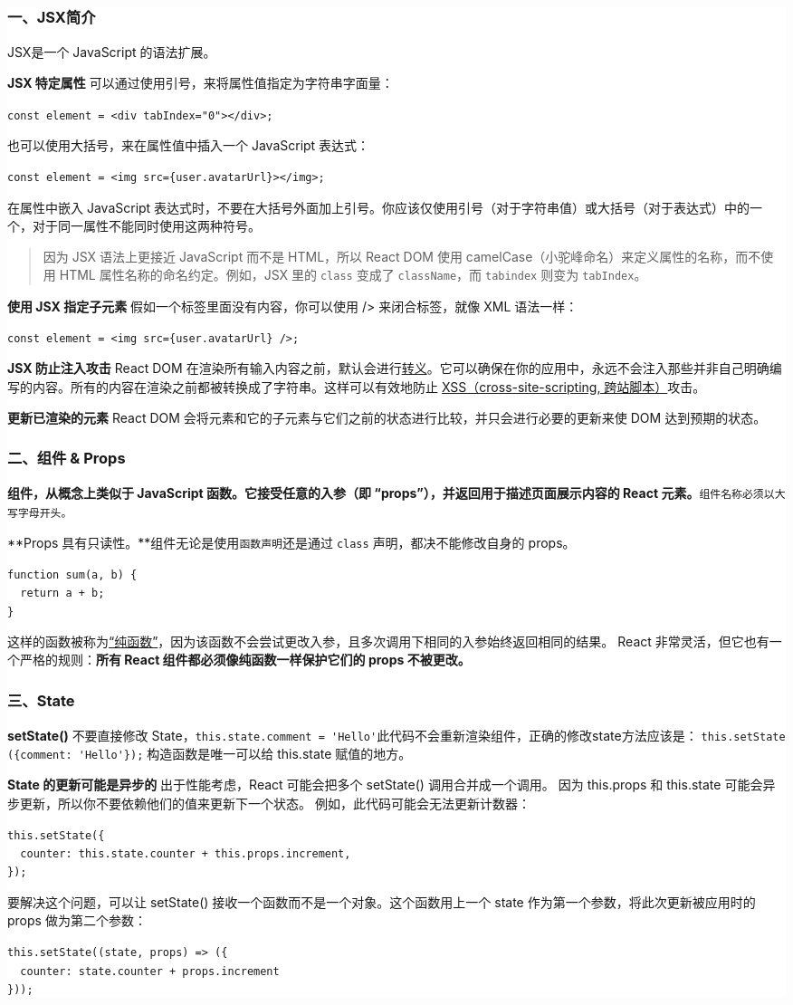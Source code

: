 ### 一、JSX简介
JSX是一个 JavaScript 的语法扩展。

**JSX 特定属性**
可以通过使用引号，来将属性值指定为字符串字面量：
```
const element = <div tabIndex="0"></div>;
```
也可以使用大括号，来在属性值中插入一个 JavaScript 表达式：
```
const element = <img src={user.avatarUrl}></img>;
```
在属性中嵌入 JavaScript 表达式时，不要在大括号外面加上引号。你应该仅使用引号（对于字符串值）或大括号（对于表达式）中的一个，对于同一属性不能同时使用这两种符号。

>因为 JSX 语法上更接近 JavaScript 而不是 HTML，所以 React DOM 使用 camelCase（小驼峰命名）来定义属性的名称，而不使用 HTML 属性名称的命名约定。例如，JSX 里的 `class` 变成了 `className`，而 `tabindex` 则变为 `tabIndex`。

**使用 JSX 指定子元素**
假如一个标签里面没有内容，你可以使用 /> 来闭合标签，就像 XML 语法一样：
```
const element = <img src={user.avatarUrl} />;
```
**JSX 防止注入攻击**
React DOM 在渲染所有输入内容之前，默认会进行[转义](https://stackoverflow.com/questions/7381974/which-characters-need-to-be-escaped-on-html)。它可以确保在你的应用中，永远不会注入那些并非自己明确编写的内容。所有的内容在渲染之前都被转换成了字符串。这样可以有效地防止 [XSS（cross-site-scripting, 跨站脚本）](https://en.wikipedia.org/wiki/Cross-site_scripting)攻击。

**更新已渲染的元素**
React DOM 会将元素和它的子元素与它们之前的状态进行比较，并只会进行必要的更新来使 DOM 达到预期的状态。

### 二、组件 & Props
**组件，从概念上类似于 JavaScript 函数。它接受任意的入参（即 “props”），并返回用于描述页面展示内容的 React 元素。**`组件名称必须以大写字母开头。`

**Props 具有只读性。**组件无论是使用`函数声明`还是通过 `class` 声明，都决不能修改自身的 props。
```
function sum(a, b) {
  return a + b;
}
```
这样的函数被称为[“纯函数”](https://en.wikipedia.org/wiki/Pure_function)，因为该函数不会尝试更改入参，且多次调用下相同的入参始终返回相同的结果。
React 非常灵活，但它也有一个严格的规则：**所有 React 组件都必须像纯函数一样保护它们的 props 不被更改。**

### 三、State
**setState()**
不要直接修改 State，`this.state.comment = 'Hello'`此代码不会重新渲染组件，正确的修改state方法应该是：
`this.setState({comment: 'Hello'});`  构造函数是唯一可以给 this.state 赋值的地方。

**State 的更新可能是异步的**
出于性能考虑，React 可能会把多个 setState() 调用合并成一个调用。
因为 this.props 和 this.state 可能会异步更新，所以你不要依赖他们的值来更新下一个状态。
例如，此代码可能会无法更新计数器：
```
this.setState({
  counter: this.state.counter + this.props.increment,
});
```
要解决这个问题，可以让 setState() 接收一个函数而不是一个对象。这个函数用上一个 state 作为第一个参数，将此次更新被应用时的 props 做为第二个参数：
```
this.setState((state, props) => ({
  counter: state.counter + props.increment
}));
```
